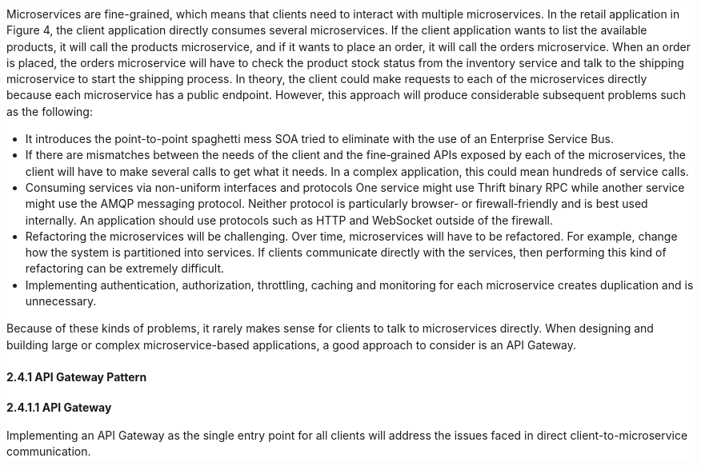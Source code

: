Microservices are fine-grained, which means that clients need to interact with multiple microservices. In the retail application in Figure 4, the client application directly consumes several microservices. If the client application wants to list the available products, it will call the products microservice, and if it wants to place an order, it will call the orders microservice. When an order is placed, the orders microservice will have to check the product stock status from the inventory service and talk to the shipping microservice to start the shipping process. In theory, the client could make requests to each of the microservices directly because each microservice has a public endpoint. However, this approach will produce considerable subsequent problems such as the following: 
- It introduces the point-to-point spaghetti mess SOA tried to eliminate with the use of an Enterprise Service Bus. 
- If there are mismatches between the needs of the client and the fine‑grained APIs exposed by each of the microservices, the client will have to make several calls to get what it needs. In a complex application, this could mean hundreds of service calls. 
- Consuming services via non-uniform interfaces and protocols One service might use Thrift binary RPC while another service might use the AMQP messaging protocol. Neither protocol is particularly browser‑ or firewall‑friendly and is best used internally. An application should use protocols such as HTTP and WebSocket outside of the firewall. 
- Refactoring the microservices will be challenging. Over time, microservices will have to be refactored. For example,  change how the system is partitioned into services. If clients communicate directly with the services, then performing this kind of refactoring can be extremely difficult.
- Implementing authentication, authorization, throttling, caching and monitoring for each microservice creates duplication and is unnecessary. 

Because of these kinds of problems, it rarely makes sense for clients to talk to microservices directly. When designing and building large or complex microservice-based applications, a good approach to consider is an API Gateway. 

#### 2.4.1 API Gateway Pattern
<b>2.4.1.1 API Gateway</b>

Implementing an API Gateway as the single entry point for all clients will address the issues faced in direct client-to-microservice communication. 
